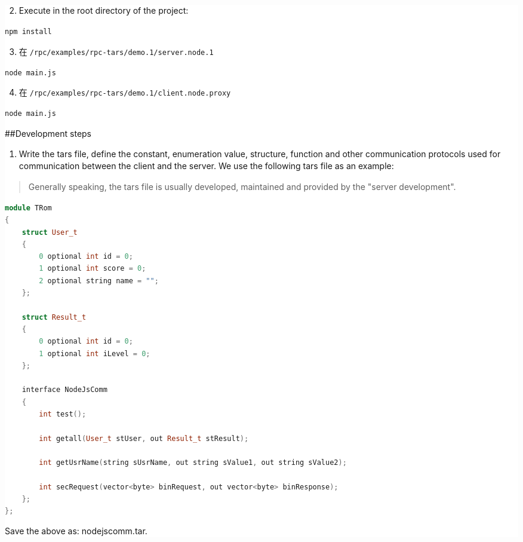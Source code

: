 
2. Execute in the root directory of the project:

```bash
npm install
```

3. 在 `/rpc/examples/rpc-tars/demo.1/server.node.1` 

``` bash
node main.js
```

4. 在 `/rpc/examples/rpc-tars/demo.1/client.node.proxy` 

``` bash
node main.js
```

##Development steps



1. Write the tars file, define the constant, enumeration value, structure, function and other communication protocols used for communication between the client and the server. We use the following tars file as an example:



>Generally speaking, the tars file is usually developed, maintained and provided by the "server development".

```c++
module TRom
{
    struct User_t
    {
        0 optional int id = 0;
        1 optional int score = 0;
        2 optional string name = "";
    };

    struct Result_t
    {
        0 optional int id = 0;
        1 optional int iLevel = 0;
    };

    interface NodeJsComm
    {
        int test();

        int getall(User_t stUser, out Result_t stResult);

        int getUsrName(string sUsrName, out string sValue1, out string sValue2);

        int secRequest(vector<byte> binRequest, out vector<byte> binResponse);
    };
};
```
Save the above as: nodejscomm.tar.
